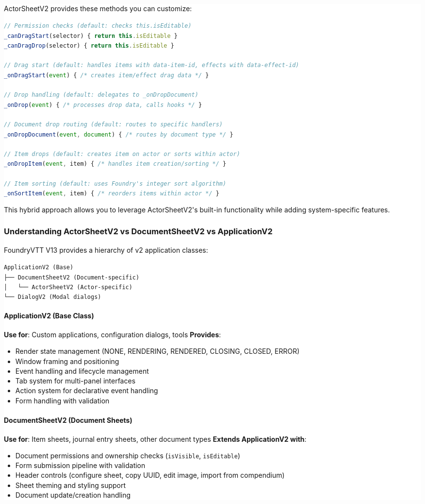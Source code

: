ActorSheetV2 provides these methods you can customize:

```javascript
// Permission checks (default: checks this.isEditable)
_canDragStart(selector) { return this.isEditable }
_canDragDrop(selector) { return this.isEditable }

// Drag start (default: handles items with data-item-id, effects with data-effect-id)
_onDragStart(event) { /* creates item/effect drag data */ }

// Drop handling (default: delegates to _onDropDocument)
_onDrop(event) { /* processes drop data, calls hooks */ }

// Document drop routing (default: routes to specific handlers)
_onDropDocument(event, document) { /* routes by document type */ }

// Item drops (default: creates item on actor or sorts within actor)
_onDropItem(event, item) { /* handles item creation/sorting */ }

// Item sorting (default: uses Foundry's integer sort algorithm)
_onSortItem(event, item) { /* reorders items within actor */ }
```

This hybrid approach allows you to leverage ActorSheetV2's built-in functionality while adding system-specific features.

### Understanding ActorSheetV2 vs DocumentSheetV2 vs ApplicationV2

FoundryVTT V13 provides a hierarchy of v2 application classes:

```
ApplicationV2 (Base)
├── DocumentSheetV2 (Document-specific)
│   └── ActorSheetV2 (Actor-specific)
└── DialogV2 (Modal dialogs)
```

#### ApplicationV2 (Base Class)
**Use for**: Custom applications, configuration dialogs, tools
**Provides**:
- Render state management (NONE, RENDERING, RENDERED, CLOSING, CLOSED, ERROR)
- Window framing and positioning
- Event handling and lifecycle management
- Tab system for multi-panel interfaces
- Action system for declarative event handling
- Form handling with validation

#### DocumentSheetV2 (Document Sheets)
**Use for**: Item sheets, journal entry sheets, other document types
**Extends ApplicationV2 with**:
- Document permissions and ownership checks (`isVisible`, `isEditable`)
- Form submission pipeline with validation
- Header controls (configure sheet, copy UUID, edit image, import from compendium)
- Sheet theming and styling support
- Document update/creation handling
